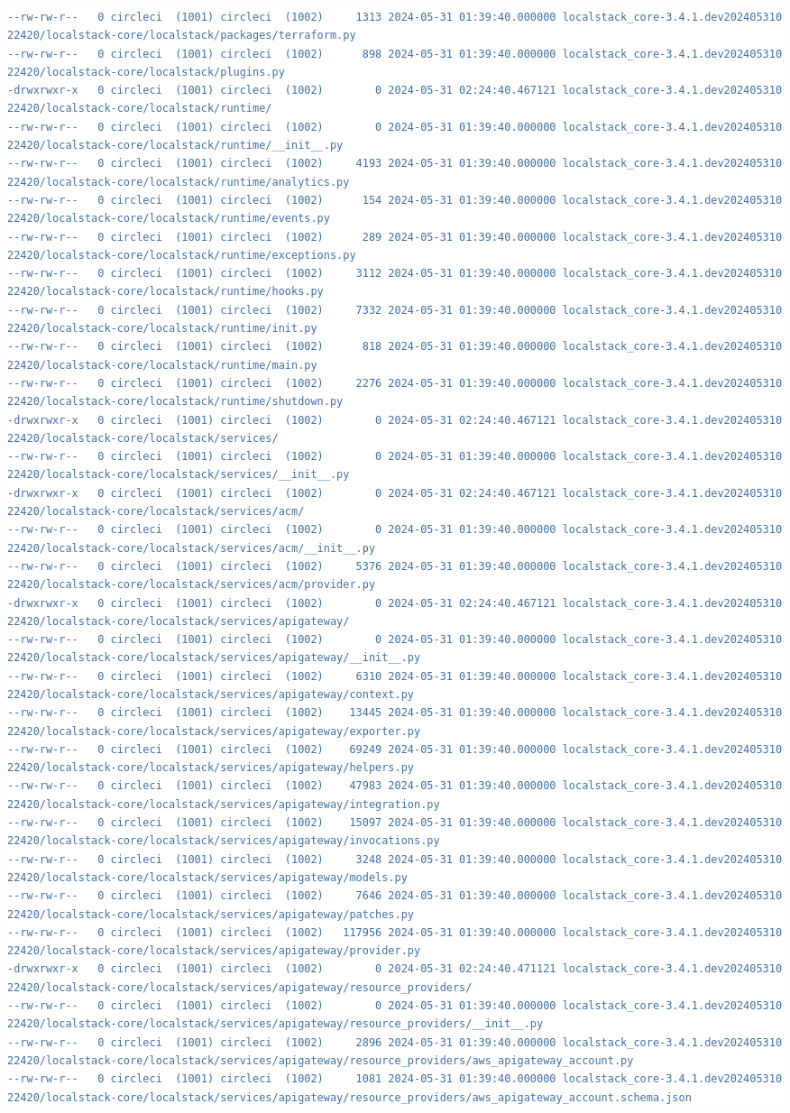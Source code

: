 ```diff
--rw-rw-r--   0 circleci  (1001) circleci  (1002)     1313 2024-05-31 01:39:40.000000 localstack_core-3.4.1.dev20240531022420/localstack-core/localstack/packages/terraform.py
--rw-rw-r--   0 circleci  (1001) circleci  (1002)      898 2024-05-31 01:39:40.000000 localstack_core-3.4.1.dev20240531022420/localstack-core/localstack/plugins.py
-drwxrwxr-x   0 circleci  (1001) circleci  (1002)        0 2024-05-31 02:24:40.467121 localstack_core-3.4.1.dev20240531022420/localstack-core/localstack/runtime/
--rw-rw-r--   0 circleci  (1001) circleci  (1002)        0 2024-05-31 01:39:40.000000 localstack_core-3.4.1.dev20240531022420/localstack-core/localstack/runtime/__init__.py
--rw-rw-r--   0 circleci  (1001) circleci  (1002)     4193 2024-05-31 01:39:40.000000 localstack_core-3.4.1.dev20240531022420/localstack-core/localstack/runtime/analytics.py
--rw-rw-r--   0 circleci  (1001) circleci  (1002)      154 2024-05-31 01:39:40.000000 localstack_core-3.4.1.dev20240531022420/localstack-core/localstack/runtime/events.py
--rw-rw-r--   0 circleci  (1001) circleci  (1002)      289 2024-05-31 01:39:40.000000 localstack_core-3.4.1.dev20240531022420/localstack-core/localstack/runtime/exceptions.py
--rw-rw-r--   0 circleci  (1001) circleci  (1002)     3112 2024-05-31 01:39:40.000000 localstack_core-3.4.1.dev20240531022420/localstack-core/localstack/runtime/hooks.py
--rw-rw-r--   0 circleci  (1001) circleci  (1002)     7332 2024-05-31 01:39:40.000000 localstack_core-3.4.1.dev20240531022420/localstack-core/localstack/runtime/init.py
--rw-rw-r--   0 circleci  (1001) circleci  (1002)      818 2024-05-31 01:39:40.000000 localstack_core-3.4.1.dev20240531022420/localstack-core/localstack/runtime/main.py
--rw-rw-r--   0 circleci  (1001) circleci  (1002)     2276 2024-05-31 01:39:40.000000 localstack_core-3.4.1.dev20240531022420/localstack-core/localstack/runtime/shutdown.py
-drwxrwxr-x   0 circleci  (1001) circleci  (1002)        0 2024-05-31 02:24:40.467121 localstack_core-3.4.1.dev20240531022420/localstack-core/localstack/services/
--rw-rw-r--   0 circleci  (1001) circleci  (1002)        0 2024-05-31 01:39:40.000000 localstack_core-3.4.1.dev20240531022420/localstack-core/localstack/services/__init__.py
-drwxrwxr-x   0 circleci  (1001) circleci  (1002)        0 2024-05-31 02:24:40.467121 localstack_core-3.4.1.dev20240531022420/localstack-core/localstack/services/acm/
--rw-rw-r--   0 circleci  (1001) circleci  (1002)        0 2024-05-31 01:39:40.000000 localstack_core-3.4.1.dev20240531022420/localstack-core/localstack/services/acm/__init__.py
--rw-rw-r--   0 circleci  (1001) circleci  (1002)     5376 2024-05-31 01:39:40.000000 localstack_core-3.4.1.dev20240531022420/localstack-core/localstack/services/acm/provider.py
-drwxrwxr-x   0 circleci  (1001) circleci  (1002)        0 2024-05-31 02:24:40.467121 localstack_core-3.4.1.dev20240531022420/localstack-core/localstack/services/apigateway/
--rw-rw-r--   0 circleci  (1001) circleci  (1002)        0 2024-05-31 01:39:40.000000 localstack_core-3.4.1.dev20240531022420/localstack-core/localstack/services/apigateway/__init__.py
--rw-rw-r--   0 circleci  (1001) circleci  (1002)     6310 2024-05-31 01:39:40.000000 localstack_core-3.4.1.dev20240531022420/localstack-core/localstack/services/apigateway/context.py
--rw-rw-r--   0 circleci  (1001) circleci  (1002)    13445 2024-05-31 01:39:40.000000 localstack_core-3.4.1.dev20240531022420/localstack-core/localstack/services/apigateway/exporter.py
--rw-rw-r--   0 circleci  (1001) circleci  (1002)    69249 2024-05-31 01:39:40.000000 localstack_core-3.4.1.dev20240531022420/localstack-core/localstack/services/apigateway/helpers.py
--rw-rw-r--   0 circleci  (1001) circleci  (1002)    47983 2024-05-31 01:39:40.000000 localstack_core-3.4.1.dev20240531022420/localstack-core/localstack/services/apigateway/integration.py
--rw-rw-r--   0 circleci  (1001) circleci  (1002)    15097 2024-05-31 01:39:40.000000 localstack_core-3.4.1.dev20240531022420/localstack-core/localstack/services/apigateway/invocations.py
--rw-rw-r--   0 circleci  (1001) circleci  (1002)     3248 2024-05-31 01:39:40.000000 localstack_core-3.4.1.dev20240531022420/localstack-core/localstack/services/apigateway/models.py
--rw-rw-r--   0 circleci  (1001) circleci  (1002)     7646 2024-05-31 01:39:40.000000 localstack_core-3.4.1.dev20240531022420/localstack-core/localstack/services/apigateway/patches.py
--rw-rw-r--   0 circleci  (1001) circleci  (1002)   117956 2024-05-31 01:39:40.000000 localstack_core-3.4.1.dev20240531022420/localstack-core/localstack/services/apigateway/provider.py
-drwxrwxr-x   0 circleci  (1001) circleci  (1002)        0 2024-05-31 02:24:40.471121 localstack_core-3.4.1.dev20240531022420/localstack-core/localstack/services/apigateway/resource_providers/
--rw-rw-r--   0 circleci  (1001) circleci  (1002)        0 2024-05-31 01:39:40.000000 localstack_core-3.4.1.dev20240531022420/localstack-core/localstack/services/apigateway/resource_providers/__init__.py
--rw-rw-r--   0 circleci  (1001) circleci  (1002)     2896 2024-05-31 01:39:40.000000 localstack_core-3.4.1.dev20240531022420/localstack-core/localstack/services/apigateway/resource_providers/aws_apigateway_account.py
--rw-rw-r--   0 circleci  (1001) circleci  (1002)     1081 2024-05-31 01:39:40.000000 localstack_core-3.4.1.dev20240531022420/localstack-core/localstack/services/apigateway/resource_providers/aws_apigateway_account.schema.json
```